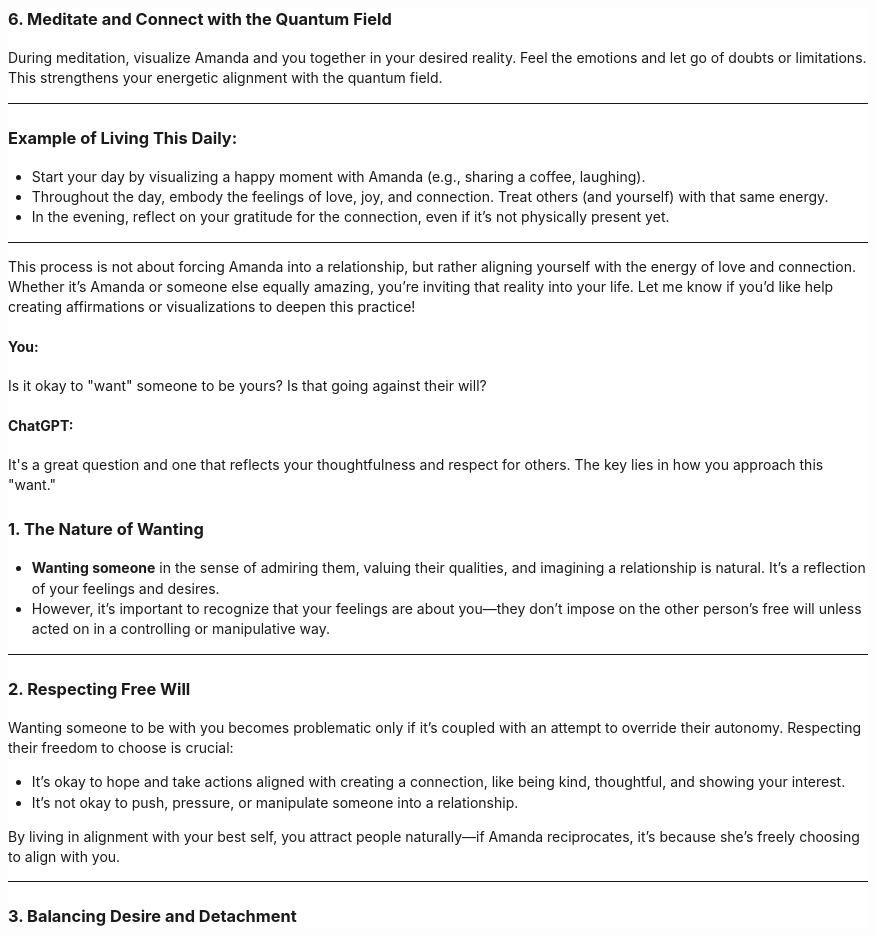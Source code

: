 ### 6. **Meditate and Connect with the Quantum Field**

During meditation, visualize Amanda and you together in your desired reality. Feel the emotions and let go of doubts or limitations. This strengthens your energetic alignment with the quantum field.

---

### Example of Living This Daily:

- Start your day by visualizing a happy moment with Amanda (e.g., sharing a coffee, laughing).
- Throughout the day, embody the feelings of love, joy, and connection. Treat others (and yourself) with that same energy.
- In the evening, reflect on your gratitude for the connection, even if it’s not physically present yet.

---

This process is not about forcing Amanda into a relationship, but rather aligning yourself with the energy of love and connection. Whether it’s Amanda or someone else equally amazing, you’re inviting that reality into your life. Let me know if you’d like help creating affirmations or visualizations to deepen this practice!


#### You:
Is it okay to "want" someone to be yours? Is that going against their will? 

#### ChatGPT:
It's a great question and one that reflects your thoughtfulness and respect for others. The key lies in how you approach this "want."

### 1. **The Nature of Wanting**

- **Wanting someone** in the sense of admiring them, valuing their qualities, and imagining a relationship is natural. It’s a reflection of your feelings and desires.
- However, it’s important to recognize that your feelings are about you—they don’t impose on the other person’s free will unless acted on in a controlling or manipulative way.

---

### 2. **Respecting Free Will**

Wanting someone to be with you becomes problematic only if it’s coupled with an attempt to override their autonomy. Respecting their freedom to choose is crucial:

- It’s okay to hope and take actions aligned with creating a connection, like being kind, thoughtful, and showing your interest.
- It’s not okay to push, pressure, or manipulate someone into a relationship.

By living in alignment with your best self, you attract people naturally—if Amanda reciprocates, it’s because she’s freely choosing to align with you.

---

### 3. **Balancing Desire and Detachment**

